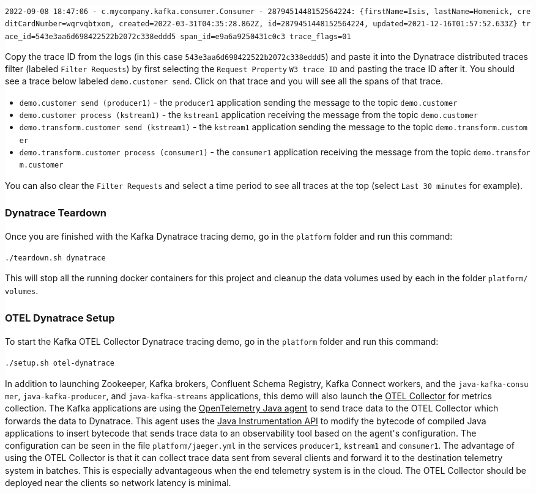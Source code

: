 ```
2022-09-08 18:47:06 - c.mycompany.kafka.consumer.Consumer - 2879451448152564224: {firstName=Isis, lastName=Homenick, creditCardNumber=wqrvqbtxom, created=2022-03-31T04:35:28.862Z, id=2879451448152564224, updated=2021-12-16T01:57:52.633Z} trace_id=543e3aa6d698422522b2072c338eddd5 span_id=e9a6a9250431c0c3 trace_flags=01
```
Copy the trace ID from the logs (in this case `543e3aa6d698422522b2072c338eddd5`) and paste it into the Dynatrace 
distributed traces filter (labeled `Filter Requests`) by first selecting the `Request Property` `W3 trace ID` and pasting
the trace ID after it. You should see a trace below labeled `demo.customer send`. Click on that trace and you will see
all the spans of that trace.

* `demo.customer send (producer1)` - the `producer1` application sending the message to the topic `demo.customer`
* `demo.customer process (kstream1)` - the `kstream1` application receiving the message from the topic `demo.customer`
* `demo.transform.customer send (kstream1)` - the `kstream1` application sending the message to the topic `demo.transform.customer`
* `demo.transform.customer process (consumer1)` - the `consumer1` application receiving the message from the topic `demo.transform.customer`

You can also clear the `Filter Requests` and select a time period to see all traces at the top (select `Last 30 minutes`
for example).

### Dynatrace Teardown

Once you are finished with the Kafka Dynatrace tracing demo, go in the `platform` folder and run this command:
```
./teardown.sh dynatrace
```
This will stop all the running docker containers for this project and cleanup the data volumes used by each in the
folder `platform/volumes`.

### OTEL Dynatrace Setup

To start the Kafka OTEL Collector Dynatrace tracing demo, go in the `platform` folder and run this command:
```
./setup.sh otel-dynatrace
```
In addition to launching Zookeeper, Kafka brokers, Confluent Schema Registry, Kafka Connect workers, and the
`java-kafka-consumer`, `java-kafka-producer`, and `java-kafka-streams` applications, this demo will also launch
the [OTEL Collector](https://github.com/open-telemetry/opentelemetry-collector)
for metrics collection. The Kafka applications are using the [OpenTelemetry Java agent](https://github.com/open-telemetry/opentelemetry-java-instrumentation)
to send trace data to the OTEL Collector which forwards the data to Dynatrace. This agent uses the [Java Instrumentation API](https://www.baeldung.com/java-instrumentation)
to modify the bytecode of compiled Java applications to insert bytecode that sends trace data to an observability tool
based on the agent's configuration. The configuration can be seen in the file `platform/jaeger.yml` in the services
`producer1`, `kstream1` and `consumer1`. The advantage of using the OTEL Collector is that it can collect trace data sent
from several clients and forward it to the destination telemetry system in batches. This is especially advantageous when
the end telemetry system is in the cloud. The OTEL Collector should be deployed near the clients so network latency is
minimal.
